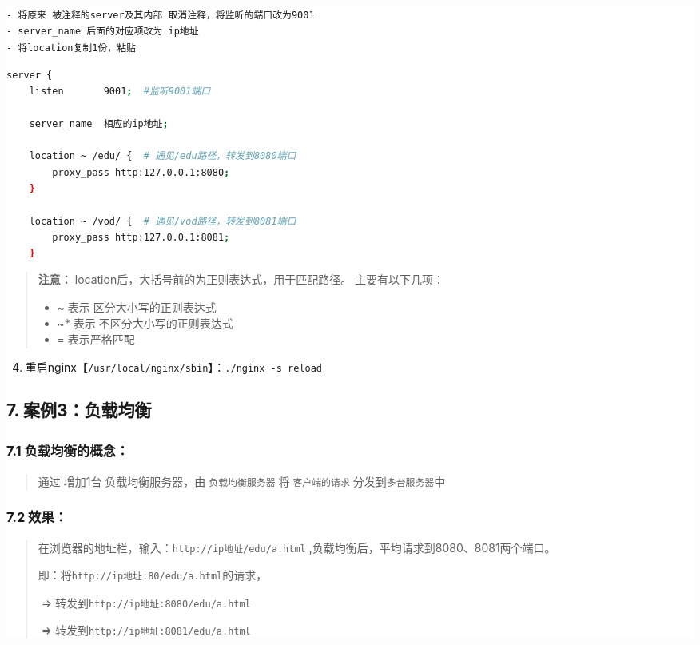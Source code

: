 	- 将原来 被注释的server及其内部 取消注释，将监听的端口改为9001
	- server_name 后面的对应项改为 ip地址
	- 将location复制1份，粘贴
```bash
server {
	listen       9001;	#监听9001端口
	
	server_name  相应的ip地址;
	
	location ~ /edu/ {	# 遇见/edu路径，转发到8080端口
		proxy_pass http:127.0.0.1:8080;
	}

	location ~ /vod/ {	# 遇见/vod路径，转发到8081端口
		proxy_pass http:127.0.0.1:8081;
	}
```
> **注意：**
> location后，大括号前的为正则表达式，用于匹配路径。
> 主要有以下几项：
> + ~   表示 区分大小写的正则表达式
> + ~* 表示 不区分大小写的正则表达式
> + =   表示严格匹配
4. 重启nginx【`/usr/local/nginx/sbin`】：`./nginx -s reload`



















## 7. 案例3：负载均衡

 



### 7.1 负载均衡的概念：

>   通过 增加1台 负载均衡服务器，由 `负载均衡服务器` 将 `客户端的请求` 分发到`多台服务器`中









### 7.2 效果：

>   在浏览器的地址栏，输入：`http://ip地址/edu/a.html` ,负载均衡后，平均请求到8080、8081两个端口。
>
>   即：将`http://ip地址:80/edu/a.html`的请求，
>
>   ​	=> 转发到`http://ip地址:8080/edu/a.html`
>
>   ​	=> 转发到`http://ip地址:8081/edu/a.html`
